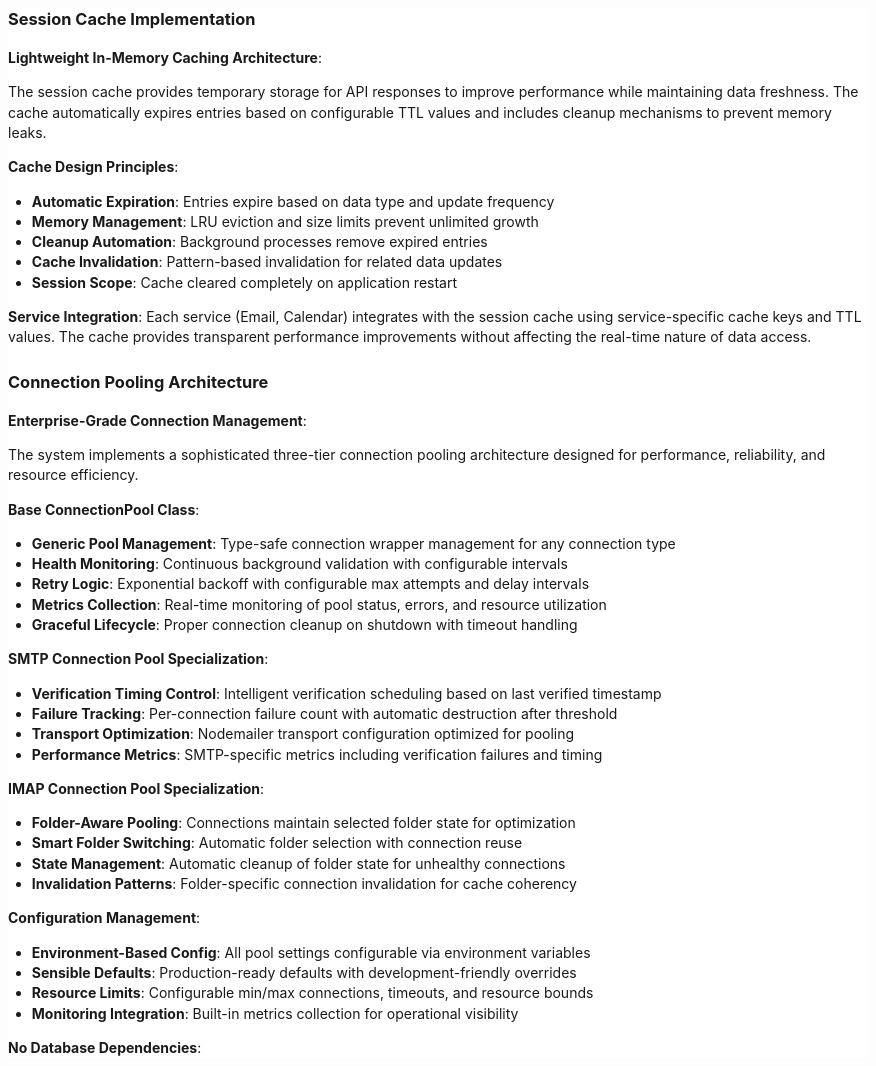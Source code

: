 ### Session Cache Implementation

**Lightweight In-Memory Caching Architecture**:

The session cache provides temporary storage for API responses to improve performance while maintaining data freshness. The cache automatically expires entries based on configurable TTL values and includes cleanup mechanisms to prevent memory leaks.

**Cache Design Principles**:

- **Automatic Expiration**: Entries expire based on data type and update frequency
- **Memory Management**: LRU eviction and size limits prevent unlimited growth
- **Cleanup Automation**: Background processes remove expired entries
- **Cache Invalidation**: Pattern-based invalidation for related data updates
- **Session Scope**: Cache cleared completely on application restart

**Service Integration**:
Each service (Email, Calendar) integrates with the session cache using service-specific cache keys and TTL values. The cache provides transparent performance improvements without affecting the real-time nature of data access.

### Connection Pooling Architecture

**Enterprise-Grade Connection Management**:

The system implements a sophisticated three-tier connection pooling architecture designed for performance, reliability, and resource efficiency.

**Base ConnectionPool Class**:
- **Generic Pool Management**: Type-safe connection wrapper management for any connection type
- **Health Monitoring**: Continuous background validation with configurable intervals
- **Retry Logic**: Exponential backoff with configurable max attempts and delay intervals
- **Metrics Collection**: Real-time monitoring of pool status, errors, and resource utilization
- **Graceful Lifecycle**: Proper connection cleanup on shutdown with timeout handling

**SMTP Connection Pool Specialization**:
- **Verification Timing Control**: Intelligent verification scheduling based on last verified timestamp
- **Failure Tracking**: Per-connection failure count with automatic destruction after threshold
- **Transport Optimization**: Nodemailer transport configuration optimized for pooling
- **Performance Metrics**: SMTP-specific metrics including verification failures and timing

**IMAP Connection Pool Specialization**:
- **Folder-Aware Pooling**: Connections maintain selected folder state for optimization
- **Smart Folder Switching**: Automatic folder selection with connection reuse
- **State Management**: Automatic cleanup of folder state for unhealthy connections
- **Invalidation Patterns**: Folder-specific connection invalidation for cache coherency

**Configuration Management**:
- **Environment-Based Config**: All pool settings configurable via environment variables
- **Sensible Defaults**: Production-ready defaults with development-friendly overrides
- **Resource Limits**: Configurable min/max connections, timeouts, and resource bounds
- **Monitoring Integration**: Built-in metrics collection for operational visibility

**No Database Dependencies**:
